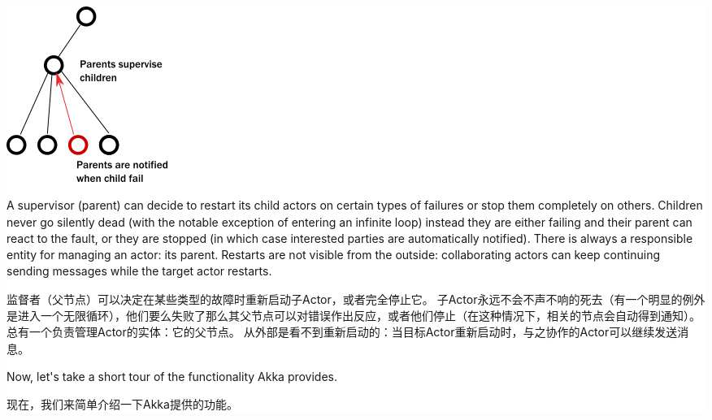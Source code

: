 
![actors supervise and handle the failures of child actors](diagrams/actor_tree_supervision.png)

A supervisor (parent) can decide to restart its child actors on certain types of failures or stop them completely on others. Children never go silently dead (with the notable exception of entering an infinite loop) instead they are either failing and their parent can react to the fault, or they are stopped (in which case interested parties are automatically notified). There is always a responsible entity for managing an actor: its parent. Restarts are not visible from the outside: collaborating actors can keep continuing sending messages while the target actor restarts.

监督者（父节点）可以决定在某些类型的故障时重新启动子Actor，或者完全停止它。 子Actor永远不会不声不响的死去（有一个明显的例外是进入一个无限循环），他们要么失败了那么其父节点可以对错误作出反应，或者他们停止（在这种情况下，相关的节点会自动得到通知）。 总有一个负责管理Actor的实体：它的父节点。 从外部是看不到重新启动的：当目标Actor重新启动时，与之协作的Actor可以继续发送消息。

Now, let's take a short tour of the functionality Akka provides.

现在，我们来简单介绍一下Akka提供的功能。